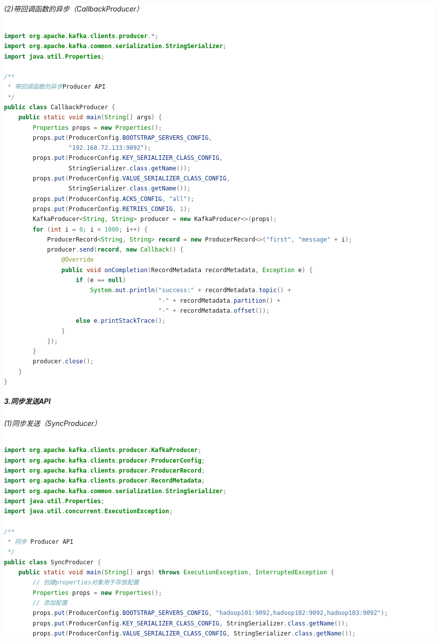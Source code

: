 ###### (2)带回调函数的异步（CallbackProducer）

```java
import org.apache.kafka.clients.producer.*;
import org.apache.kafka.common.serialization.StringSerializer;
import java.util.Properties;

/**
 * 带回调函数的异步Producer API
 */
public class CallbackProducer {
    public static void main(String[] args) {
        Properties props = new Properties();
        props.put(ProducerConfig.BOOTSTRAP_SERVERS_CONFIG,
                  "192.168.72.133:9092");
        props.put(ProducerConfig.KEY_SERIALIZER_CLASS_CONFIG,
                  StringSerializer.class.getName());
        props.put(ProducerConfig.VALUE_SERIALIZER_CLASS_CONFIG,
                  StringSerializer.class.getName());
        props.put(ProducerConfig.ACKS_CONFIG, "all");
        props.put(ProducerConfig.RETRIES_CONFIG, 1);
        KafkaProducer<String, String> producer = new KafkaProducer<>(props);
        for (int i = 0; i < 1000; i++) {
            ProducerRecord<String, String> record = new ProducerRecord<>("first", "message" + i);
            producer.send(record, new Callback() {
                @Override
                public void onCompletion(RecordMetadata recordMetadata, Exception e) {
                    if (e == null)
                        System.out.println("success:" + recordMetadata.topic() +
                                           "-" + recordMetadata.partition() +
                                           "-" + recordMetadata.offset());
                    else e.printStackTrace();
                }
            }); 
        }
        producer.close();
    }
}
```

##### 3.同步发送API

###### (1)同步发送（SyncProducer）

```java
import org.apache.kafka.clients.producer.KafkaProducer;
import org.apache.kafka.clients.producer.ProducerConfig;
import org.apache.kafka.clients.producer.ProducerRecord;
import org.apache.kafka.clients.producer.RecordMetadata;
import org.apache.kafka.common.serialization.StringSerializer;
import java.util.Properties;
import java.util.concurrent.ExecutionException;

/**
 * 同步 Producer API
 */
public class SyncProducer {
    public static void main(String[] args) throws ExecutionException, InterruptedException {
        // 创建properties对象用于存放配置
        Properties props = new Properties();
        // 添加配置
        props.put(ProducerConfig.BOOTSTRAP_SERVERS_CONFIG, "hadoop101:9092,hadoop102:9092,hadoop103:9092");
        props.put(ProducerConfig.KEY_SERIALIZER_CLASS_CONFIG, StringSerializer.class.getName());
        props.put(ProducerConfig.VALUE_SERIALIZER_CLASS_CONFIG, StringSerializer.class.getName());
```